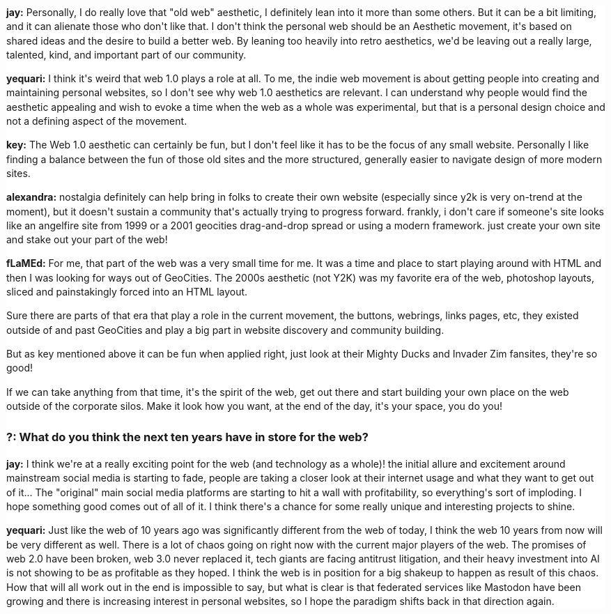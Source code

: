**jay:** Personally, I do really love that "old web" aesthetic, I definitely lean into it more than some others. But it can be a bit limiting, and it can alienate those who don't like that. I don't think the personal web should be an Aesthetic movement, it's based on shared ideas and the desire to build a better web. By leaning too heavily into retro aesthetics, we'd be leaving out a really large, talented, kind, and important part of our community.

**yequari:** I think it's weird that web 1.0 plays a role at all. To me, the indie web movement is about getting people into creating and maintaining personal websites, so I don't see why web 1.0 aesthetics are relevant. I can understand why people would find the aesthetic appealing and wish to evoke a time when the web as a whole was experimental, but that is a personal design choice and not a defining aspect of the movement.

**key:** The Web 1.0 aesthetic can certainly be fun, but I don't feel like it has to be the focus of any small website. Personally I like finding a balance between the fun of those old sites and the more structured, generally easier to navigate design of more modern sites.

**alexandra:** nostalgia definitely can help bring in folks to create their own website (especially since y2k is very on-trend at the moment), but it doesn't sustain a community that's actually trying to progress forward. frankly, i don't care if someone's site looks like an angelfire site from 1999 or a 2001 geocities drag-and-drop spread or using a modern framework. just create your own site and stake out your part of the web!


**fLaMEd:** For me, that part of the web was a very small time for me. It was a time and place to start playing around with HTML and then I was looking for ways out of GeoCities. The 2000s aesthetic (not Y2K) was my favorite era of the web, photoshop layouts, sliced and painstakingly forced into an HTML layout.

Sure there are parts of that era that play a role in the current movement, the buttons, webrings, links pages, etc, they existed outside of and past GeoCities and play a big part in website discovery and community building.

But as key mentioned above it can be fun when applied right, just look at their Mighty Ducks and Invader Zim fansites, they're so good!

If we can take anything from that time, it's the spirit of the web, get out there and start building your own place on the web outside of the corporate silos. Make it look how you want, at the end of the day, it's your space, you do you!

### ?: What do you think the next ten years have in store for the web?

**jay:** I think we're at a really exciting point for the web (and technology as a whole)! the initial allure and excitement around mainstream social media is starting to fade, people are taking a closer look at their internet usage and what they want to get out of it... The "original" main social media platforms are starting to hit a wall with profitability, so everything's sort of imploding. I hope something good comes out of all of it. I think there's a chance for some really unique and interesting projects to shine.

**yequari:** Just like the web of 10 years ago was significantly different from the web of today, I think the web 10 years from now will be very different as well. There is a lot of chaos going on right now with the current major players of the web. The promises of web 2.0 have been broken, web 3.0 never replaced it, tech giants are facing antitrust litigation, and their heavy investment into AI is not showing to be as profitable as they hoped. I think the web is in position for a big shakeup to happen as result of this chaos. How that will all work out in the end is impossible to say, but what is clear is that federated services like Mastodon have been growing and there is increasing interest in personal websites, so I hope the paradigm shifts back in that direction again.

